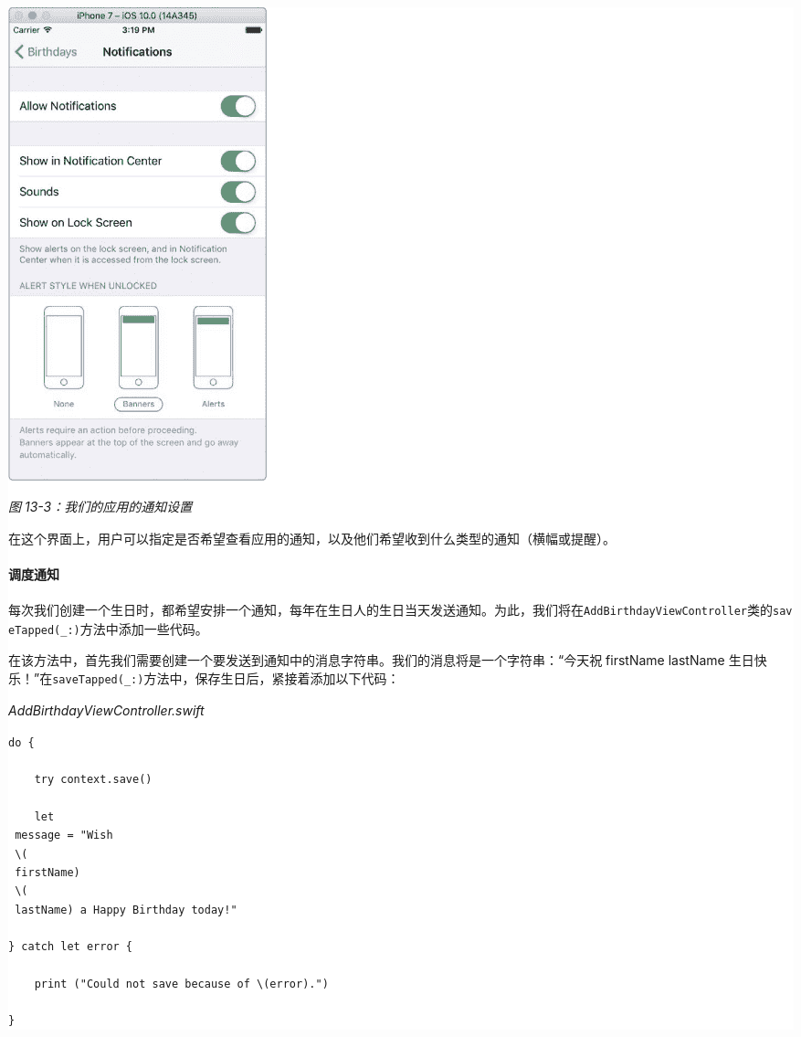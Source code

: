 ![](img/Image00262.jpg)

*图 13-3：我们的应用的通知设置*

在这个界面上，用户可以指定是否希望查看应用的通知，以及他们希望收到什么类型的通知（横幅或提醒）。

#### **调度通知**

每次我们创建一个生日时，都希望安排一个通知，每年在生日人的生日当天发送通知。为此，我们将在`AddBirthdayViewController`类的`saveTapped(_:)`方法中添加一些代码。

在该方法中，首先我们需要创建一个要发送到通知中的消息字符串。我们的消息将是一个字符串：“今天祝 firstName lastName 生日快乐！”在`saveTapped(_:)`方法中，保存生日后，紧接着添加以下代码：

*AddBirthdayViewController.swift*

```
do {

    try context.save()

    let
 message = "Wish
 \(
 firstName)
 \(
 lastName) a Happy Birthday today!"

} catch let error {

    print ("Could not save because of \(error).")

}

```
